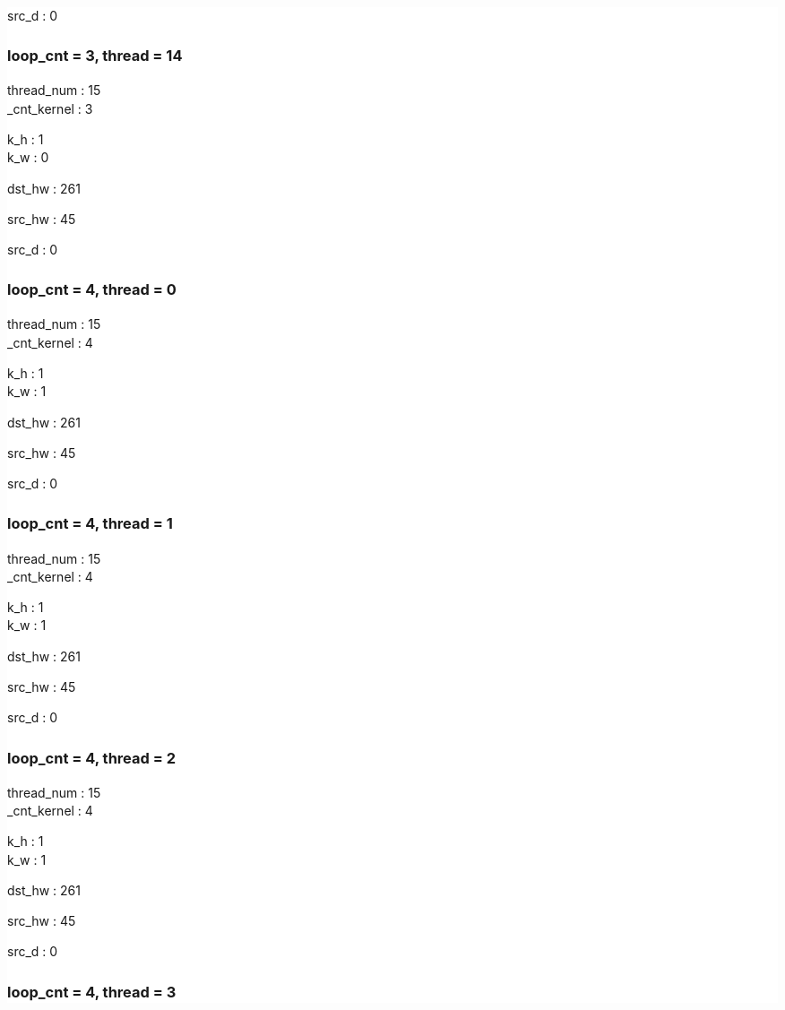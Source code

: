 src_d : 0  

### loop_cnt = 3, thread = 14  

thread_num : 15  
_cnt_kernel : 3  

k_h : 1  
k_w : 0  

dst_hw : 261  

src_hw : 45  

src_d : 0  


### loop_cnt = 4, thread = 0  

thread_num : 15  
_cnt_kernel : 4  

k_h : 1  
k_w : 1  

dst_hw : 261  

src_hw : 45  

src_d : 0  

### loop_cnt = 4, thread = 1  

thread_num : 15  
_cnt_kernel : 4  

k_h : 1  
k_w : 1  

dst_hw : 261  

src_hw : 45  

src_d : 0  

### loop_cnt = 4, thread = 2  

thread_num : 15  
_cnt_kernel : 4  

k_h : 1  
k_w : 1  

dst_hw : 261  

src_hw : 45  

src_d : 0  

### loop_cnt = 4, thread = 3  
